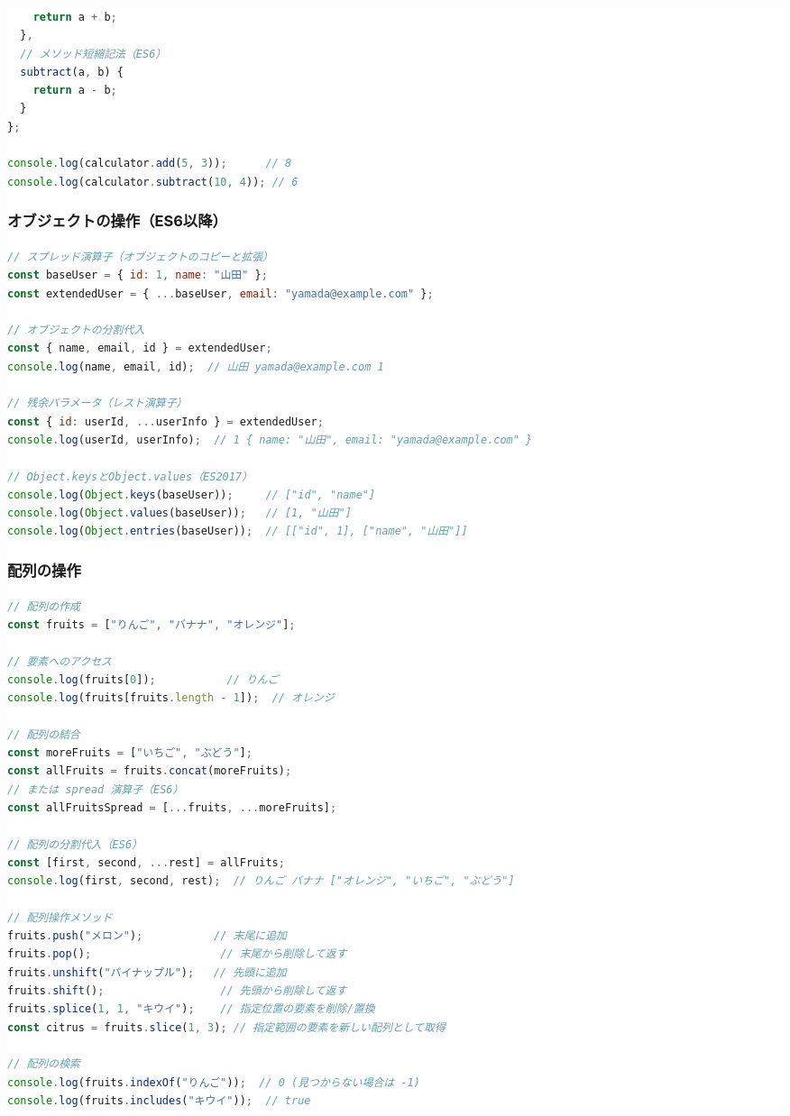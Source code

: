 ```javascript
    return a + b;
  },
  // メソッド短縮記法（ES6）
  subtract(a, b) {
    return a - b;
  }
};

console.log(calculator.add(5, 3));      // 8
console.log(calculator.subtract(10, 4)); // 6
```

### オブジェクトの操作（ES6以降）

```javascript
// スプレッド演算子（オブジェクトのコピーと拡張）
const baseUser = { id: 1, name: "山田" };
const extendedUser = { ...baseUser, email: "yamada@example.com" };

// オブジェクトの分割代入
const { name, email, id } = extendedUser;
console.log(name, email, id);  // 山田 yamada@example.com 1

// 残余パラメータ（レスト演算子）
const { id: userId, ...userInfo } = extendedUser;
console.log(userId, userInfo);  // 1 { name: "山田", email: "yamada@example.com" }

// Object.keysとObject.values（ES2017）
console.log(Object.keys(baseUser));     // ["id", "name"]
console.log(Object.values(baseUser));   // [1, "山田"]
console.log(Object.entries(baseUser));  // [["id", 1], ["name", "山田"]]
```

### 配列の操作

```javascript
// 配列の作成
const fruits = ["りんご", "バナナ", "オレンジ"];

// 要素へのアクセス
console.log(fruits[0]);           // りんご
console.log(fruits[fruits.length - 1]);  // オレンジ

// 配列の結合
const moreFruits = ["いちご", "ぶどう"];
const allFruits = fruits.concat(moreFruits);
// または spread 演算子（ES6）
const allFruitsSpread = [...fruits, ...moreFruits];

// 配列の分割代入（ES6）
const [first, second, ...rest] = allFruits;
console.log(first, second, rest);  // りんご バナナ ["オレンジ", "いちご", "ぶどう"]

// 配列操作メソッド
fruits.push("メロン");           // 末尾に追加
fruits.pop();                    // 末尾から削除して返す
fruits.unshift("パイナップル");   // 先頭に追加
fruits.shift();                  // 先頭から削除して返す
fruits.splice(1, 1, "キウイ");    // 指定位置の要素を削除/置換
const citrus = fruits.slice(1, 3); // 指定範囲の要素を新しい配列として取得

// 配列の検索
console.log(fruits.indexOf("りんご"));  // 0 (見つからない場合は -1)
console.log(fruits.includes("キウイ"));  // true
```